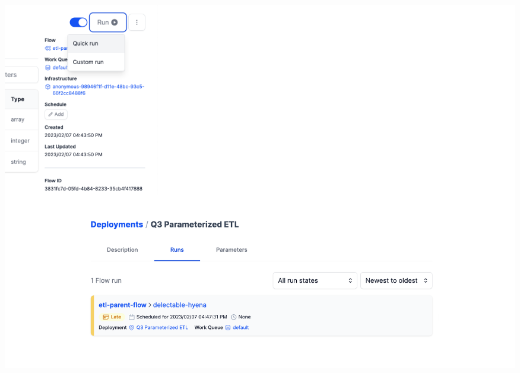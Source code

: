   <img src="readme-images/03-run.png" width="30%">
</p>

<p align="center">
  <img src="readme-images/03-run-delayed.png" width="70%">
</p>
